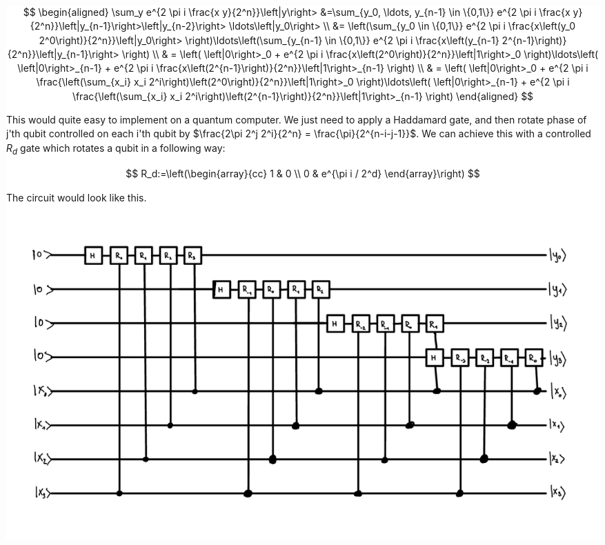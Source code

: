 $$
\begin{aligned}
\sum_y e^{2 \pi i \frac{x y}{2^n}}\left|y\right> &=\sum_{y_0, \ldots, y_{n-1} \in \{0,1\}} e^{2 \pi i \frac{x y}{2^n}}\left|y_{n-1}\right>\left|y_{n-2}\right> \ldots\left|y_0\right> \\ &= 
\left(\sum_{y_0 \in \{0,1\}} e^{2 \pi i \frac{x\left(y_0 2^0\right)}{2^n}}\left|y_0\right> \right)\ldots\left(\sum_{y_{n-1} \in \{0,1\}} e^{2 \pi i \frac{x\left(y_{n-1} 2^{n-1}\right)}{2^n}}\left|y_{n-1}\right> \right) \\
& = \left( \left|0\right>_0 +  e^{2 \pi i \frac{x\left(2^0\right)}{2^n}}\left|1\right>_0 \right)\ldots\left( \left|0\right>_{n-1} +  e^{2 \pi i \frac{x\left(2^{n-1}\right)}{2^n}}\left|1\right>_{n-1} \right) \\
& = \left( \left|0\right>_0 +  e^{2 \pi i \frac{\left(\sum_{x_i} x_i 2^i\right)\left(2^0\right)}{2^n}}\left|1\right>_0 \right)\ldots\left( \left|0\right>_{n-1} +  e^{2 \pi i \frac{\left(\sum_{x_i} x_i 2^i\right)\left(2^{n-1}\right)}{2^n}}\left|1\right>_{n-1} \right) 
\end{aligned}
$$

This would quite easy to implement on a quantum computer. We just need to apply a Haddamard gate, and then rotate phase of j'th qubit controlled on each i'th qubit by $\frac{2\pi 2^j 2^i}{2^n} = \frac{\pi}{2^{n-i-j-1}}$. We can achieve this with a controlled $R_d$ gate which rotates a qubit in a following way:

$$
R_d:=\left(\begin{array}{cc}
1 & 0 \\
0 & e^{\pi i / 2^d}
\end{array}\right)
$$

The circuit would look like this.

<img src="ch4/not_efficient_qft_full.png" alt="drawing" width="100%"/>
